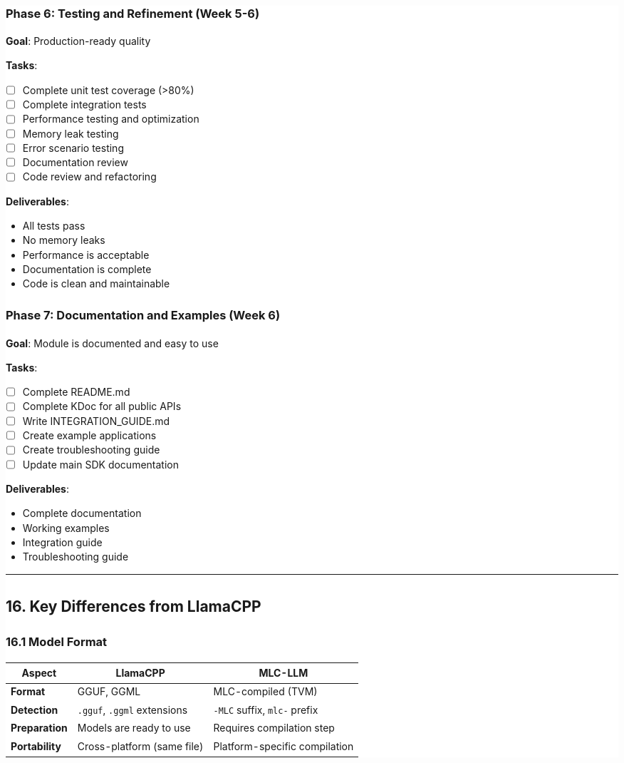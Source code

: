 ### Phase 6: Testing and Refinement (Week 5-6)

**Goal**: Production-ready quality

**Tasks**:
- [ ] Complete unit test coverage (>80%)
- [ ] Complete integration tests
- [ ] Performance testing and optimization
- [ ] Memory leak testing
- [ ] Error scenario testing
- [ ] Documentation review
- [ ] Code review and refactoring

**Deliverables**:
- All tests pass
- No memory leaks
- Performance is acceptable
- Documentation is complete
- Code is clean and maintainable

### Phase 7: Documentation and Examples (Week 6)

**Goal**: Module is documented and easy to use

**Tasks**:
- [ ] Complete README.md
- [ ] Complete KDoc for all public APIs
- [ ] Write INTEGRATION_GUIDE.md
- [ ] Create example applications
- [ ] Create troubleshooting guide
- [ ] Update main SDK documentation

**Deliverables**:
- Complete documentation
- Working examples
- Integration guide
- Troubleshooting guide

---

## 16. Key Differences from LlamaCPP

### 16.1 Model Format

| Aspect | LlamaCPP | MLC-LLM |
|--------|----------|---------|
| **Format** | GGUF, GGML | MLC-compiled (TVM) |
| **Detection** | `.gguf`, `.ggml` extensions | `-MLC` suffix, `mlc-` prefix |
| **Preparation** | Models are ready to use | Requires compilation step |
| **Portability** | Cross-platform (same file) | Platform-specific compilation |
